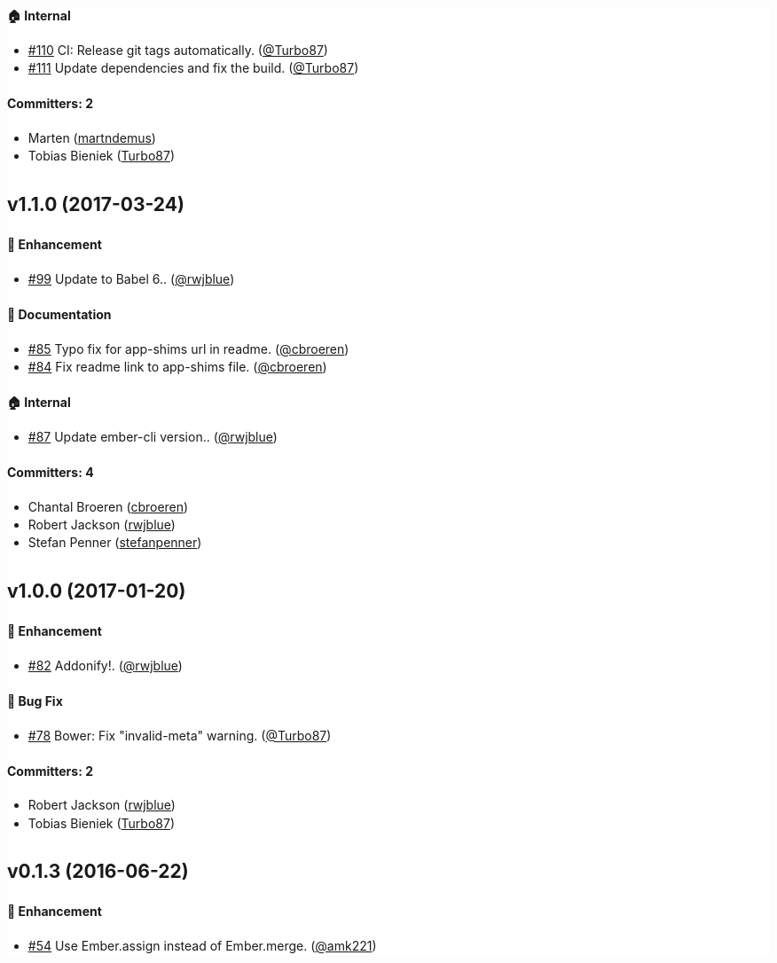 #### :house: Internal
* [#110](https://github.com/ember-cli/ember-cli-shims/pull/110) CI: Release git tags automatically. ([@Turbo87](https://github.com/Turbo87))
* [#111](https://github.com/ember-cli/ember-cli-shims/pull/111) Update dependencies and fix the build. ([@Turbo87](https://github.com/Turbo87))

#### Committers: 2
- Marten ([martndemus](https://github.com/martndemus))
- Tobias Bieniek ([Turbo87](https://github.com/Turbo87))


## v1.1.0 (2017-03-24)

#### :rocket: Enhancement
* [#99](https://github.com/ember-cli/ember-cli-shims/pull/99) Update to Babel 6.. ([@rwjblue](https://github.com/rwjblue))

#### :memo: Documentation
* [#85](https://github.com/ember-cli/ember-cli-shims/pull/85) Typo fix for app-shims url in readme. ([@cbroeren](https://github.com/cbroeren))
* [#84](https://github.com/ember-cli/ember-cli-shims/pull/84) Fix readme link to app-shims file. ([@cbroeren](https://github.com/cbroeren))

#### :house: Internal
* [#87](https://github.com/ember-cli/ember-cli-shims/pull/87) Update ember-cli version.. ([@rwjblue](https://github.com/rwjblue))

#### Committers: 4
- Chantal Broeren ([cbroeren](https://github.com/cbroeren))
- Robert Jackson ([rwjblue](https://github.com/rwjblue))
- Stefan Penner ([stefanpenner](https://github.com/stefanpenner))


## v1.0.0 (2017-01-20)

#### :rocket: Enhancement
* [#82](https://github.com/ember-cli/ember-cli-shims/pull/82) Addonify!. ([@rwjblue](https://github.com/rwjblue))

#### :bug: Bug Fix
* [#78](https://github.com/ember-cli/ember-cli-shims/pull/78) Bower: Fix "invalid-meta" warning. ([@Turbo87](https://github.com/Turbo87))

#### Committers: 2
- Robert Jackson ([rwjblue](https://github.com/rwjblue))
- Tobias Bieniek ([Turbo87](https://github.com/Turbo87))


## v0.1.3 (2016-06-22)

#### :rocket: Enhancement
* [#54](https://github.com/ember-cli/ember-cli-shims/pull/54) Use Ember.assign instead of Ember.merge. ([@amk221](https://github.com/amk221))
